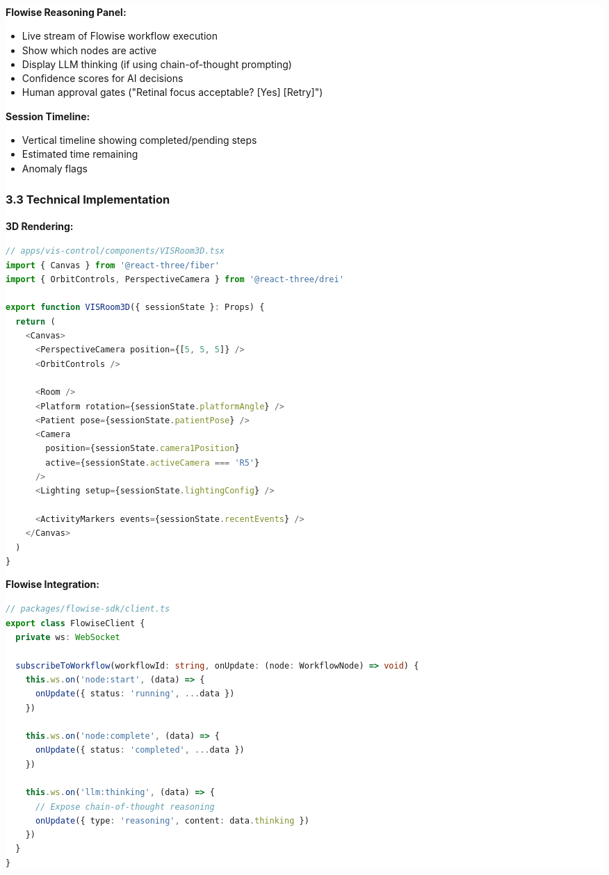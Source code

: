 **Flowise Reasoning Panel:**
- Live stream of Flowise workflow execution
- Show which nodes are active
- Display LLM thinking (if using chain-of-thought prompting)
- Confidence scores for AI decisions
- Human approval gates ("Retinal focus acceptable? [Yes] [Retry]")

**Session Timeline:**
- Vertical timeline showing completed/pending steps
- Estimated time remaining
- Anomaly flags

### 3.3 Technical Implementation

**3D Rendering:**
```typescript
// apps/vis-control/components/VISRoom3D.tsx
import { Canvas } from '@react-three/fiber'
import { OrbitControls, PerspectiveCamera } from '@react-three/drei'

export function VISRoom3D({ sessionState }: Props) {
  return (
    <Canvas>
      <PerspectiveCamera position={[5, 5, 5]} />
      <OrbitControls />

      <Room />
      <Platform rotation={sessionState.platformAngle} />
      <Patient pose={sessionState.patientPose} />
      <Camera
        position={sessionState.camera1Position}
        active={sessionState.activeCamera === 'R5'}
      />
      <Lighting setup={sessionState.lightingConfig} />

      <ActivityMarkers events={sessionState.recentEvents} />
    </Canvas>
  )
}
```

**Flowise Integration:**
```typescript
// packages/flowise-sdk/client.ts
export class FlowiseClient {
  private ws: WebSocket

  subscribeToWorkflow(workflowId: string, onUpdate: (node: WorkflowNode) => void) {
    this.ws.on('node:start', (data) => {
      onUpdate({ status: 'running', ...data })
    })

    this.ws.on('node:complete', (data) => {
      onUpdate({ status: 'completed', ...data })
    })

    this.ws.on('llm:thinking', (data) => {
      // Expose chain-of-thought reasoning
      onUpdate({ type: 'reasoning', content: data.thinking })
    })
  }
}
```
